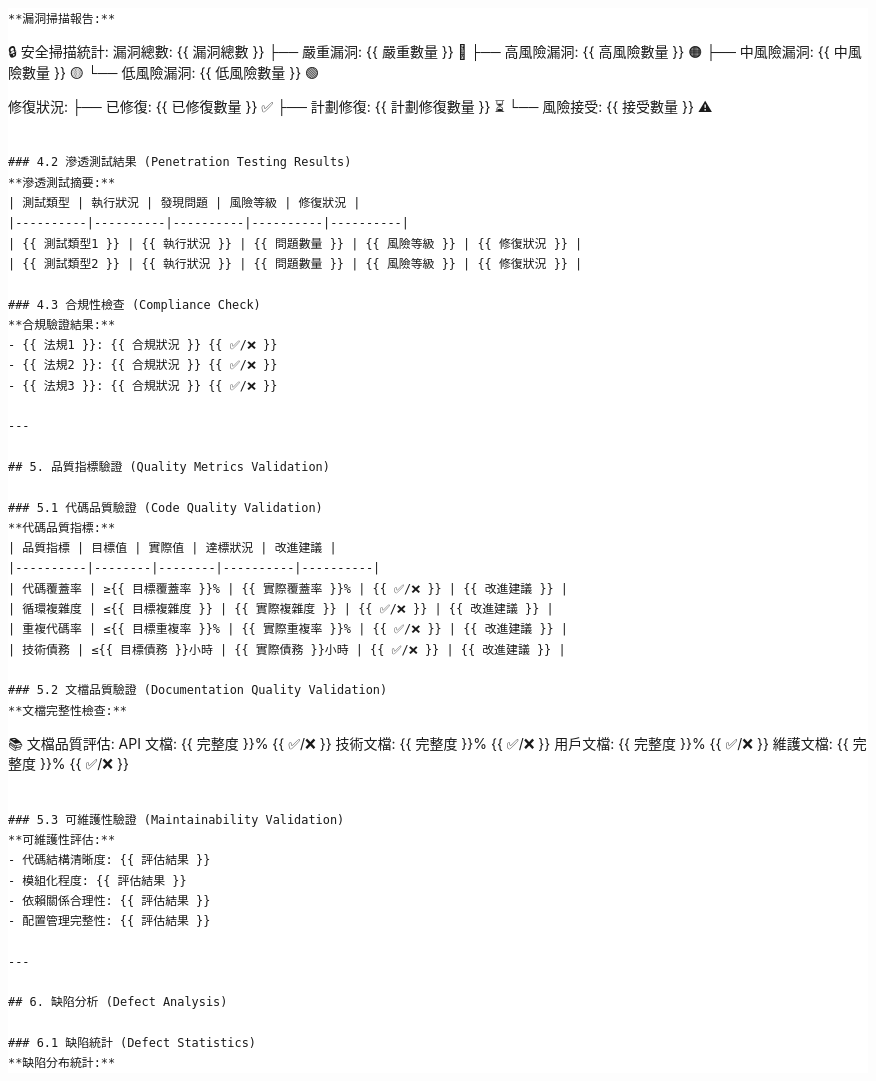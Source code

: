 ```
**漏洞掃描報告:**
```
🔒 安全掃描統計:
漏洞總數: {{ 漏洞總數 }}
├── 嚴重漏洞: {{ 嚴重數量 }} 🔴
├── 高風險漏洞: {{ 高風險數量 }} 🟠
├── 中風險漏洞: {{ 中風險數量 }} 🟡
└── 低風險漏洞: {{ 低風險數量 }} 🟢

修復狀況:
├── 已修復: {{ 已修復數量 }} ✅
├── 計劃修復: {{ 計劃修復數量 }} ⏳
└── 風險接受: {{ 接受數量 }} ⚠️
```

### 4.2 滲透測試結果 (Penetration Testing Results)
**滲透測試摘要:**
| 測試類型 | 執行狀況 | 發現問題 | 風險等級 | 修復狀況 |
|----------|----------|----------|----------|----------|
| {{ 測試類型1 }} | {{ 執行狀況 }} | {{ 問題數量 }} | {{ 風險等級 }} | {{ 修復狀況 }} |
| {{ 測試類型2 }} | {{ 執行狀況 }} | {{ 問題數量 }} | {{ 風險等級 }} | {{ 修復狀況 }} |

### 4.3 合規性檢查 (Compliance Check)
**合規驗證結果:**
- {{ 法規1 }}: {{ 合規狀況 }} {{ ✅/❌ }}
- {{ 法規2 }}: {{ 合規狀況 }} {{ ✅/❌ }}
- {{ 法規3 }}: {{ 合規狀況 }} {{ ✅/❌ }}

---

## 5. 品質指標驗證 (Quality Metrics Validation)

### 5.1 代碼品質驗證 (Code Quality Validation)
**代碼品質指標:**
| 品質指標 | 目標值 | 實際值 | 達標狀況 | 改進建議 |
|----------|--------|--------|----------|----------|
| 代碼覆蓋率 | ≥{{ 目標覆蓋率 }}% | {{ 實際覆蓋率 }}% | {{ ✅/❌ }} | {{ 改進建議 }} |
| 循環複雜度 | ≤{{ 目標複雜度 }} | {{ 實際複雜度 }} | {{ ✅/❌ }} | {{ 改進建議 }} |
| 重複代碼率 | ≤{{ 目標重複率 }}% | {{ 實際重複率 }}% | {{ ✅/❌ }} | {{ 改進建議 }} |
| 技術債務 | ≤{{ 目標債務 }}小時 | {{ 實際債務 }}小時 | {{ ✅/❌ }} | {{ 改進建議 }} |

### 5.2 文檔品質驗證 (Documentation Quality Validation)
**文檔完整性檢查:**
```
📚 文檔品質評估:
API 文檔: {{ 完整度 }}% {{ ✅/❌ }}
技術文檔: {{ 完整度 }}% {{ ✅/❌ }}
用戶文檔: {{ 完整度 }}% {{ ✅/❌ }}
維護文檔: {{ 完整度 }}% {{ ✅/❌ }}
```

### 5.3 可維護性驗證 (Maintainability Validation)
**可維護性評估:**
- 代碼結構清晰度: {{ 評估結果 }}
- 模組化程度: {{ 評估結果 }}
- 依賴關係合理性: {{ 評估結果 }}
- 配置管理完整性: {{ 評估結果 }}

---

## 6. 缺陷分析 (Defect Analysis)

### 6.1 缺陷統計 (Defect Statistics)
**缺陷分布統計:**
```